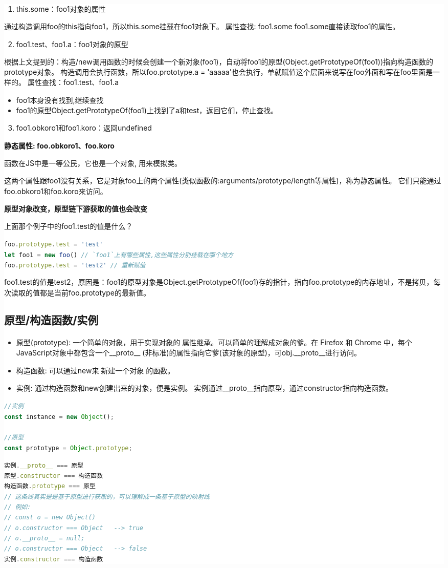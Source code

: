 1. this.some：foo1对象的属性

通过构造调用foo的this指向foo1，所以this.some挂载在foo1对象下。
属性查找: foo1.some
foo1.some直接读取foo1的属性。

2. foo1.test、foo1.a：foo1对象的原型

根据上文提到的：构造/new调用函数的时候会创建一个新对象(foo1)，自动将foo1的原型(Object.getPrototypeOf(foo1))指向构造函数的prototype对象。
构造调用会执行函数，所以foo.prototype.a = 'aaaaa'也会执行，单就赋值这个层面来说写在foo外面和写在foo里面是一样的。
属性查找：foo1.test、foo1.a

* foo1本身没有找到,继续查找
* foo1的原型Object.getPrototypeOf(foo1)上找到了a和test，返回它们，停止查找。

3. foo1.obkoro1和foo1.koro：返回undefined

<b>静态属性: foo.obkoro1、foo.koro</b>

函数在JS中是一等公民，它也是一个对象, 用来模拟类。

这两个属性跟foo1没有关系，它是对象foo上的两个属性(类似函数的:arguments/prototype/length等属性)，称为静态属性。
它们只能通过foo.obkoro1和foo.koro来访问。

<b>原型对象改变，原型链下游获取的值也会改变</b>

上面那个例子中的foo1.test的值是什么？

``` js
foo.prototype.test = 'test'
let foo1 = new foo() // `foo1`上有哪些属性,这些属性分别挂载在哪个地方
foo.prototype.test = 'test2' // 重新赋值
```

foo1.test的值是test2，原因是：foo1的原型对象是Object.getPrototypeOf(foo1)存的指针，指向foo.prototype的内存地址，不是拷贝，每次读取的值都是当前foo.prototype的最新值。

## 原型/构造函数/实例

- 原型(prototype): 一个简单的对象，用于实现对象的 属性继承。可以简单的理解成对象的爹。在 Firefox 和 Chrome 中，每个JavaScript对象中都包含一个__proto__ (非标准)的属性指向它爹(该对象的原型)，可obj.__proto__进行访问。

- 构造函数: 可以通过new来 新建一个对象 的函数。

- 实例: 通过构造函数和new创建出来的对象，便是实例。 实例通过__proto__指向原型，通过constructor指向构造函数。

``` js
//实例
const instance = new Object();

//原型
const prototype = Object.prototype;
```

``` js
实例.__proto__ === 原型
原型.constructor === 构造函数
构造函数.prototype === 原型
// 这条线其实是是基于原型进行获取的，可以理解成一条基于原型的映射线
// 例如: 
// const o = new Object()
// o.constructor === Object   --> true
// o.__proto__ = null;
// o.constructor === Object   --> false
实例.constructor === 构造函数
```
